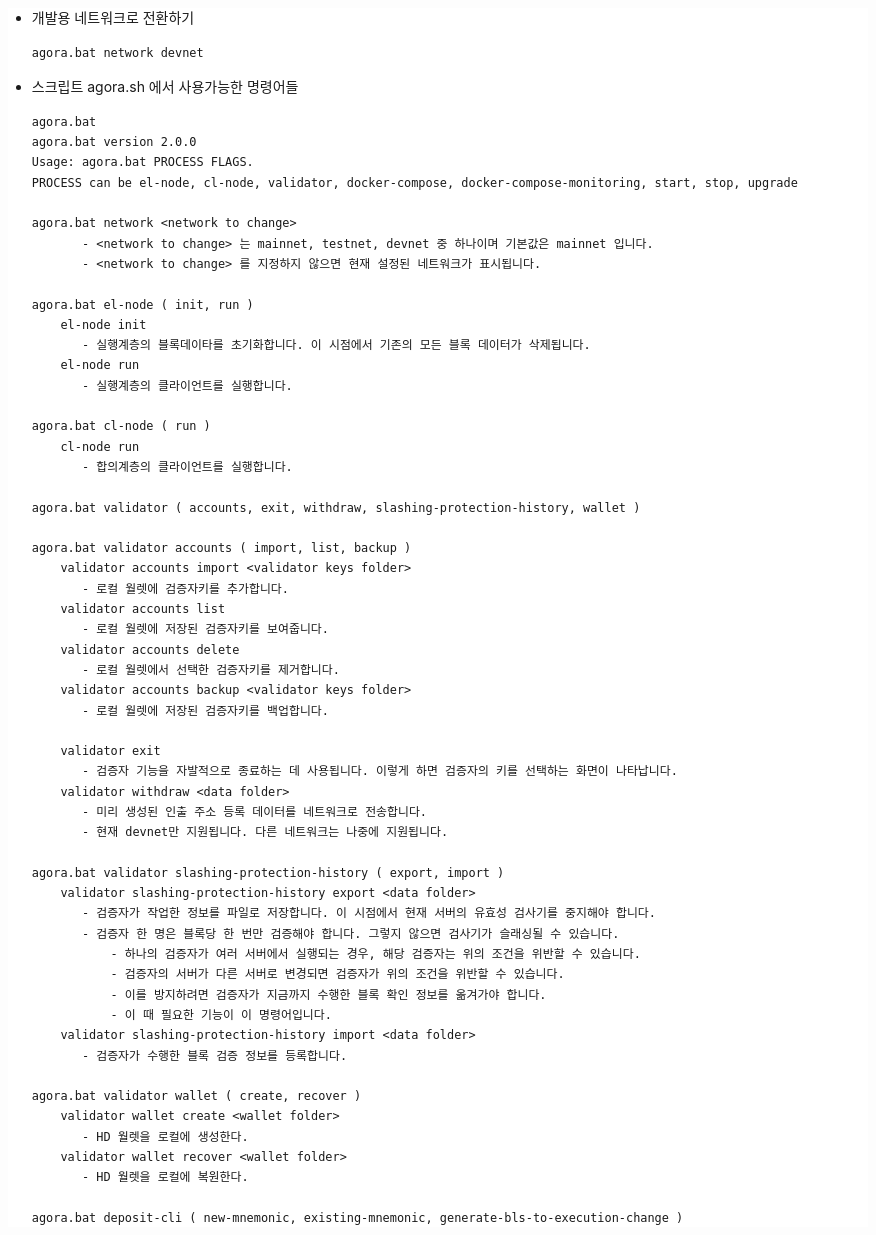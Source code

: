 - 개발용 네트워크로 전환하기

  ```shell
  agora.bat network devnet
  ```

- 스크립트 agora.sh 에서 사용가능한 명령어들

  ```txt
  agora.bat
  agora.bat version 2.0.0
  Usage: agora.bat PROCESS FLAGS.
  PROCESS can be el-node, cl-node, validator, docker-compose, docker-compose-monitoring, start, stop, upgrade
  
  agora.bat network <network to change>
         - <network to change> 는 mainnet, testnet, devnet 중 하나이며 기본값은 mainnet 입니다.
         - <network to change> 를 지정하지 않으면 현재 설정된 네트워크가 표시됩니다.
  
  agora.bat el-node ( init, run )
      el-node init
         - 실행계층의 블록데이타를 초기화합니다. 이 시점에서 기존의 모든 블록 데이터가 삭제됩니다.
      el-node run
         - 실행계층의 클라이언트를 실행합니다.
  
  agora.bat cl-node ( run )
      cl-node run
         - 합의계층의 클라이언트를 실행합니다.
  
  agora.bat validator ( accounts, exit, withdraw, slashing-protection-history, wallet )
  
  agora.bat validator accounts ( import, list, backup )
      validator accounts import <validator keys folder>
         - 로컬 월렛에 검증자키를 추가합니다.
      validator accounts list
         - 로컬 월렛에 저장된 검증자키를 보여줍니다.
      validator accounts delete
         - 로컬 월렛에서 선택한 검증자키를 제거합니다.
      validator accounts backup <validator keys folder>
         - 로컬 월렛에 저장된 검증자키를 백업합니다.
  
      validator exit
         - 검증자 기능을 자발적으로 종료하는 데 사용됩니다. 이렇게 하면 검증자의 키를 선택하는 화면이 나타납니다.
      validator withdraw <data folder>
         - 미리 생성된 인출 주소 등록 데이터를 네트워크로 전송합니다.
         - 현재 devnet만 지원됩니다. 다른 네트워크는 나중에 지원됩니다.
  
  agora.bat validator slashing-protection-history ( export, import ) 
      validator slashing-protection-history export <data folder>
         - 검증자가 작업한 정보를 파일로 저장합니다. 이 시점에서 현재 서버의 유효성 검사기를 중지해야 합니다.
         - 검증자 한 명은 블록당 한 번만 검증해야 합니다. 그렇지 않으면 검사기가 슬래싱될 수 있습니다.
             - 하나의 검증자가 여러 서버에서 실행되는 경우, 해당 검증자는 위의 조건을 위반할 수 있습니다.
             - 검증자의 서버가 다른 서버로 변경되면 검증자가 위의 조건을 위반할 수 있습니다.
             - 이를 방지하려면 검증자가 지금까지 수행한 블록 확인 정보를 옮겨가야 합니다. 
             - 이 때 필요한 기능이 이 명령어입니다.
      validator slashing-protection-history import <data folder>
         - 검증자가 수행한 블록 검증 정보를 등록합니다.

  agora.bat validator wallet ( create, recover )
      validator wallet create <wallet folder>
         - HD 월렛을 로컬에 생성한다.
      validator wallet recover <wallet folder>
         - HD 월렛을 로컬에 복원한다.

  agora.bat deposit-cli ( new-mnemonic, existing-mnemonic, generate-bls-to-execution-change )
  ```